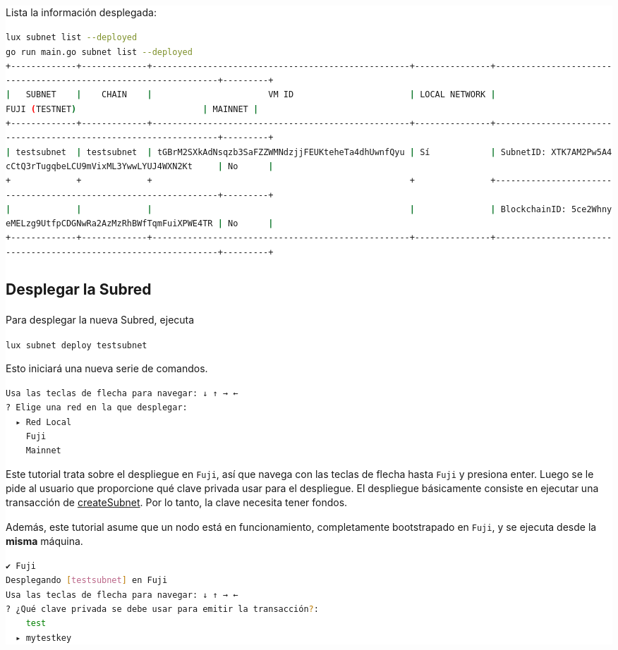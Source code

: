 Lista la información desplegada:

```bash
lux subnet list --deployed
go run main.go subnet list --deployed
+-------------+-------------+---------------------------------------------------+---------------+-----------------------------------------------------------------+---------+
|   SUBNET    |    CHAIN    |                       VM ID                       | LOCAL NETWORK |                          FUJI (TESTNET)                         | MAINNET |
+-------------+-------------+---------------------------------------------------+---------------+-----------------------------------------------------------------+---------+
| testsubnet  | testsubnet  | tGBrM2SXkAdNsqzb3SaFZZWMNdzjjFEUKteheTa4dhUwnfQyu | Sí            | SubnetID: XTK7AM2Pw5A4cCtQ3rTugqbeLCU9mVixML3YwwLYUJ4WXN2Kt     | No      |
+             +             +                                                   +               +-----------------------------------------------------------------+---------+
|             |             |                                                   |               | BlockchainID: 5ce2WhnyeMELzg9UtfpCDGNwRa2AzMzRhBWfTqmFuiXPWE4TR | No      |
+-------------+-------------+---------------------------------------------------+---------------+-----------------------------------------------------------------+---------+

```

## Desplegar la Subred

Para desplegar la nueva Subred, ejecuta

```bash
lux subnet deploy testsubnet
```

Esto iniciará una nueva serie de comandos.

```bash
Usa las teclas de flecha para navegar: ↓ ↑ → ←
? Elige una red en la que desplegar:
  ▸ Red Local
    Fuji
    Mainnet
```

Este tutorial trata sobre el despliegue en `Fuji`, así que navega con las teclas de flecha hasta `Fuji` y presiona enter.
Luego se le pide al usuario que proporcione qué clave privada usar para el despliegue. El despliegue básicamente
consiste en ejecutar una transacción de [createSubnet](/reference/luxd/p-chain/api.md#platformcreatesubnet). Por lo tanto, la
clave necesita tener fondos.

Además, este tutorial asume que un nodo está en funcionamiento, completamente bootstrapado en `Fuji`, y se ejecuta
desde la **misma** máquina.

```bash
✔ Fuji
Desplegando [testsubnet] en Fuji
Usa las teclas de flecha para navegar: ↓ ↑ → ←
? ¿Qué clave privada se debe usar para emitir la transacción?:
    test
  ▸ mytestkey
```
